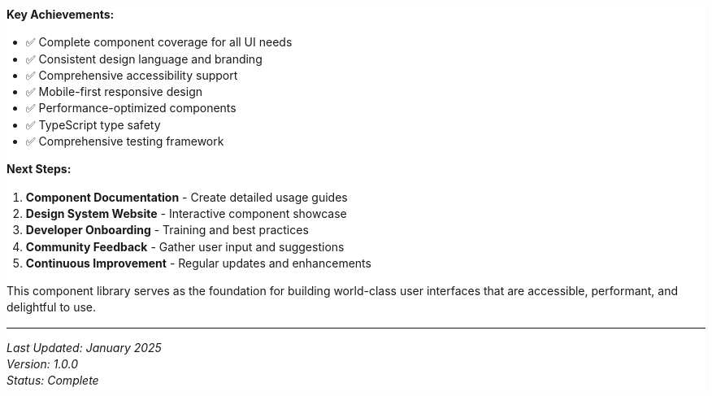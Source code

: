 **Key Achievements:**
- ✅ Complete component coverage for all UI needs
- ✅ Consistent design language and branding
- ✅ Comprehensive accessibility support
- ✅ Mobile-first responsive design
- ✅ Performance-optimized components
- ✅ TypeScript type safety
- ✅ Comprehensive testing framework

**Next Steps:**
1. **Component Documentation** - Create detailed usage guides
2. **Design System Website** - Interactive component showcase
3. **Developer Onboarding** - Training and best practices
4. **Community Feedback** - Gather user input and suggestions
5. **Continuous Improvement** - Regular updates and enhancements

This component library serves as the foundation for building world-class user interfaces that are accessible, performant, and delightful to use.

---

*Last Updated: January 2025*  
*Version: 1.0.0*  
*Status: Complete*
